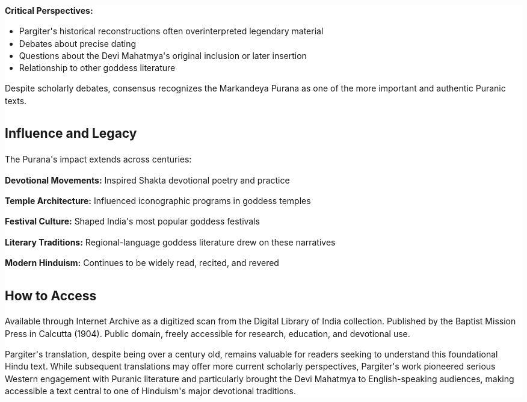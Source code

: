 **Critical Perspectives:**
- Pargiter's historical reconstructions often overinterpreted legendary material
- Debates about precise dating
- Questions about the Devi Mahatmya's original inclusion or later insertion
- Relationship to other goddess literature

Despite scholarly debates, consensus recognizes the Markandeya Purana as one of the more important and authentic Puranic texts.

## Influence and Legacy

The Purana's impact extends across centuries:

**Devotional Movements:** Inspired Shakta devotional poetry and practice

**Temple Architecture:** Influenced iconographic programs in goddess temples

**Festival Culture:** Shaped India's most popular goddess festivals

**Literary Traditions:** Regional-language goddess literature drew on these narratives

**Modern Hinduism:** Continues to be widely read, recited, and revered

## How to Access

Available through Internet Archive as a digitized scan from the Digital Library of India collection. Published by the Baptist Mission Press in Calcutta (1904). Public domain, freely accessible for research, education, and devotional use.

Pargiter's translation, despite being over a century old, remains valuable for readers seeking to understand this foundational Hindu text. While subsequent translations may offer more current scholarly perspectives, Pargiter's work pioneered serious Western engagement with Puranic literature and particularly brought the Devi Mahatmya to English-speaking audiences, making accessible a text central to one of Hinduism's major devotional traditions.
